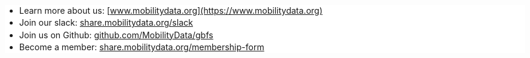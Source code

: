 - Learn more about us: [www.mobilitydata.org](https://www.mobilitydata.org)
- Join our slack: [share.mobilitydata.org/slack](https://share.mobilitydata.org/slack)
- Join us on Github: [github.com/MobilityData/gbfs](https://github.com/MobilityData/gbfs)
- Become a member: [share.mobilitydata.org/membership-form](https://share.mobilitydata.org/membership-form)
